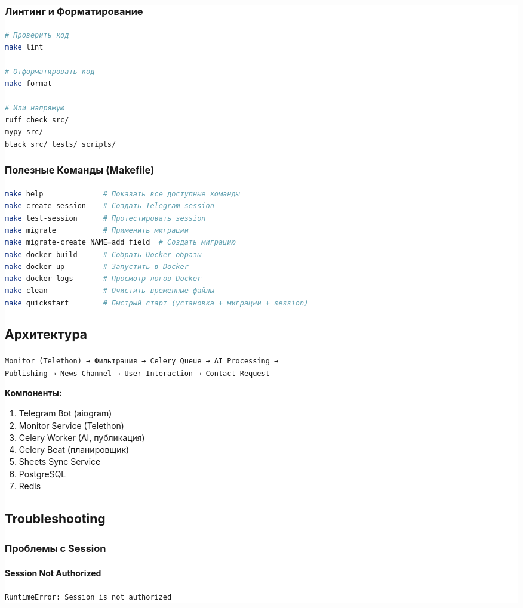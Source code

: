 ### Линтинг и Форматирование

```bash
# Проверить код
make lint

# Отформатировать код
make format

# Или напрямую
ruff check src/
mypy src/
black src/ tests/ scripts/
```

### Полезные Команды (Makefile)

```bash
make help              # Показать все доступные команды
make create-session    # Создать Telegram session
make test-session      # Протестировать session
make migrate           # Применить миграции
make migrate-create NAME=add_field  # Создать миграцию
make docker-build      # Собрать Docker образы
make docker-up         # Запустить в Docker
make docker-logs       # Просмотр логов Docker
make clean             # Очистить временные файлы
make quickstart        # Быстрый старт (установка + миграции + session)
```

## Архитектура

```
Monitor (Telethon) → Фильтрация → Celery Queue → AI Processing →
Publishing → News Channel → User Interaction → Contact Request
```

**Компоненты:**
1. Telegram Bot (aiogram)
2. Monitor Service (Telethon)
3. Celery Worker (AI, публикация)
4. Celery Beat (планировщик)
5. Sheets Sync Service
6. PostgreSQL
7. Redis

## Troubleshooting

### Проблемы с Session

#### Session Not Authorized
```
RuntimeError: Session is not authorized
```
